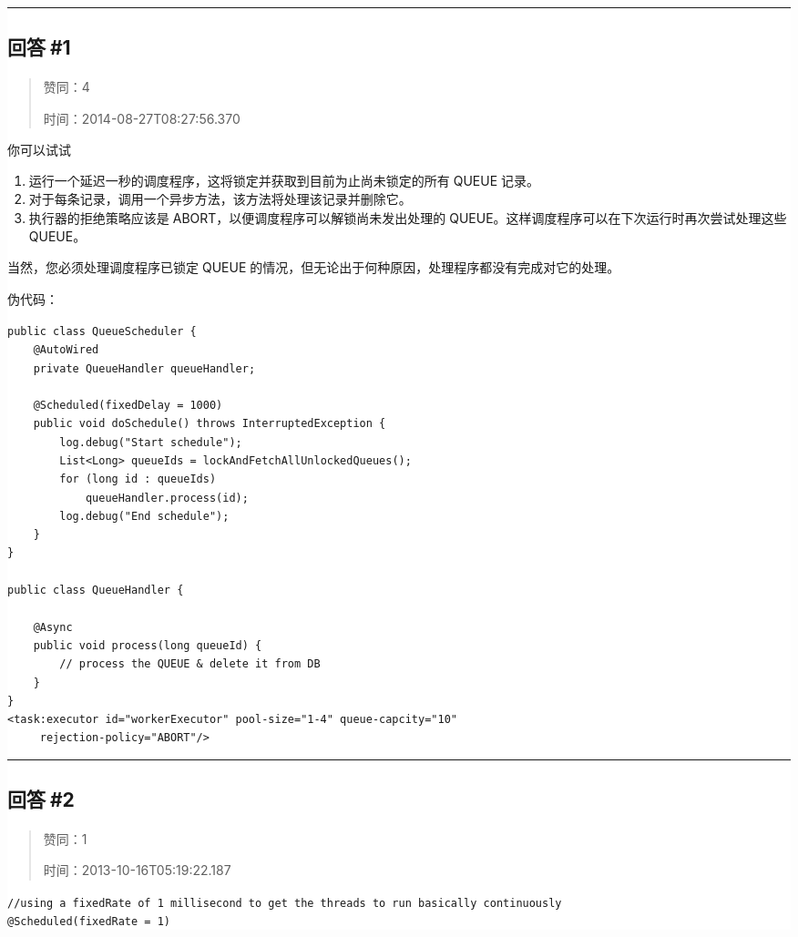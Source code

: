 * * *

## 回答 #1

> 赞同：4
> 
> 时间：2014-08-27T08:27:56.370

你可以试试

1.  运行一个延迟一秒的调度程序，这将锁定并获取到目前为止尚未锁定的所有 QUEUE 记录。
2.  对于每条记录，调用一个异步方法，该方法将处理该记录并删除它。
3.  执行器的拒绝策略应该是 ABORT，以便调度程序可以解锁尚未发出处理的 QUEUE。这样调度程序可以在下次运行时再次尝试处理这些 QUEUE。

当然，您必须处理调度程序已锁定 QUEUE 的情况，但无论出于何种原因，处理程序都没有完成对它的处理。

伪代码：

```
public class QueueScheduler {
    @AutoWired
    private QueueHandler queueHandler;

    @Scheduled(fixedDelay = 1000)
    public void doSchedule() throws InterruptedException {
        log.debug("Start schedule");
        List<Long> queueIds = lockAndFetchAllUnlockedQueues();
        for (long id : queueIds)
            queueHandler.process(id);
        log.debug("End schedule");
    }
}

public class QueueHandler {

    @Async
    public void process(long queueId) {
        // process the QUEUE & delete it from DB
    }
}
<task:executor id="workerExecutor" pool-size="1-4" queue-capcity="10"
     rejection-policy="ABORT"/> 
```

* * *

## 回答 #2

> 赞同：1
> 
> 时间：2013-10-16T05:19:22.187

```
//using a fixedRate of 1 millisecond to get the threads to run basically continuously
@Scheduled(fixedRate = 1) 
```
